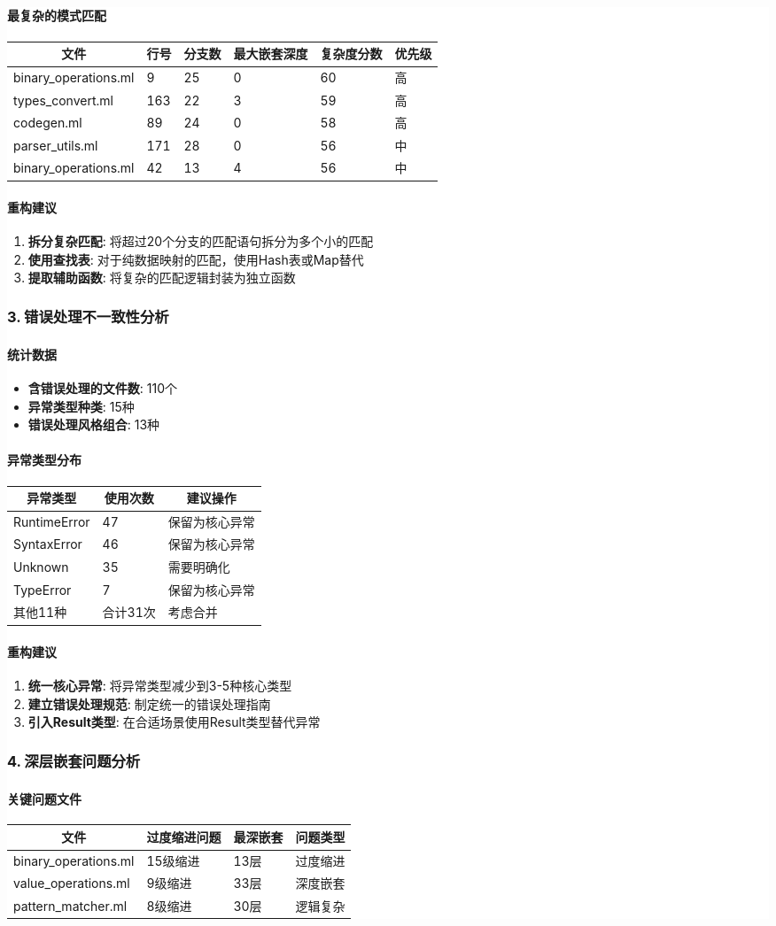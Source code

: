 #### 最复杂的模式匹配

| 文件 | 行号 | 分支数 | 最大嵌套深度 | 复杂度分数 | 优先级 |
|------|------|--------|-------------|-----------|--------|
| binary_operations.ml | 9 | 25 | 0 | 60 | 高 |
| types_convert.ml | 163 | 22 | 3 | 59 | 高 |
| codegen.ml | 89 | 24 | 0 | 58 | 高 |
| parser_utils.ml | 171 | 28 | 0 | 56 | 中 |
| binary_operations.ml | 42 | 13 | 4 | 56 | 中 |

#### 重构建议
1. **拆分复杂匹配**: 将超过20个分支的匹配语句拆分为多个小的匹配
2. **使用查找表**: 对于纯数据映射的匹配，使用Hash表或Map替代
3. **提取辅助函数**: 将复杂的匹配逻辑封装为独立函数

### 3. 错误处理不一致性分析

#### 统计数据
- **含错误处理的文件数**: 110个
- **异常类型种类**: 15种
- **错误处理风格组合**: 13种

#### 异常类型分布

| 异常类型 | 使用次数 | 建议操作 |
|----------|----------|----------|
| RuntimeError | 47 | 保留为核心异常 |
| SyntaxError | 46 | 保留为核心异常 |
| Unknown | 35 | 需要明确化 |
| TypeError | 7 | 保留为核心异常 |
| 其他11种 | 合计31次 | 考虑合并 |

#### 重构建议
1. **统一核心异常**: 将异常类型减少到3-5种核心类型
2. **建立错误处理规范**: 制定统一的错误处理指南
3. **引入Result类型**: 在合适场景使用Result类型替代异常

### 4. 深层嵌套问题分析

#### 关键问题文件

| 文件 | 过度缩进问题 | 最深嵌套 | 问题类型 |
|------|-------------|----------|----------|
| binary_operations.ml | 15级缩进 | 13层 | 过度缩进 |
| value_operations.ml | 9级缩进 | 33层 | 深度嵌套 |
| pattern_matcher.ml | 8级缩进 | 30层 | 逻辑复杂 |
